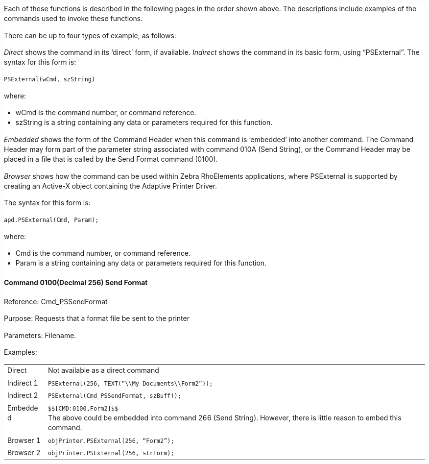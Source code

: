 Each of these functions is described in the following pages in the order shown above. The descriptions include examples of the commands used to invoke these functions.

There can be up to four types of example, as follows:

*Direct* shows the command in its ‘direct’ form, if available.
*Indirect* shows the command in its basic form, using “PSExternal”. The syntax for this form is:

	PSExternal(wCmd, szString)

where:

* wCmd is the command number, or command reference.
* szString is a string containing any data or parameters required for this function.

*Embedded* shows the form of the Command Header when this command is
‘embedded’ into another command. The Command Header may form part of the parameter string associated with command 010A (Send String), or the Command Header may be placed in a file that is called by the Send Format command (0100).

*Browser* shows how the command can be used within Zebra RhoElements applications, where PSExternal is supported by creating an Active-X object containing the Adaptive Printer Driver.

The syntax for this form is:

	apd.PSExternal(Cmd, Param);

where:

* Cmd is the command number, or command reference.
* Param is a string containing any data or parameters required for this function.

#### Command 0100(Decimal 256) Send Format

Reference: Cmd\_PSSendFormat

Purpose: Requests that a format file be sent to the printer

Parameters: Filename. 

Examples:

<table>
	<tr>
		<td>Direct</td>
		<td>Not available as a direct command</td>
	</tr>
	<tr>
		<td>Indirect 1</td>
		<td><code>PSExternal(256, TEXT(“\\My Documents\\Form2”));</code></td>
	</tr>
	<tr>
		<td>Indirect 2</td>
		<td><code>PSExternal(Cmd_PSSendFormat, szBuff));</code></td>
	</tr>
	<tr>
		<td>Embedded</td>
		<td><code>$$[CMD:0100,Form2]$$</code><br />
		The above could be embedded into command 266 (Send String). However, there is little reason to embed this command.</td>
	</tr>
	<tr>
		<td>Browser 1</td>
		<td><code>objPrinter.PSExternal(256, “Form2”);</code></td>
	</tr>
	<tr>
		<td>Browser 2</td>
		<td><code>objPrinter.PSExternal(256, strForm);</code></td>
	</tr>
</table>
